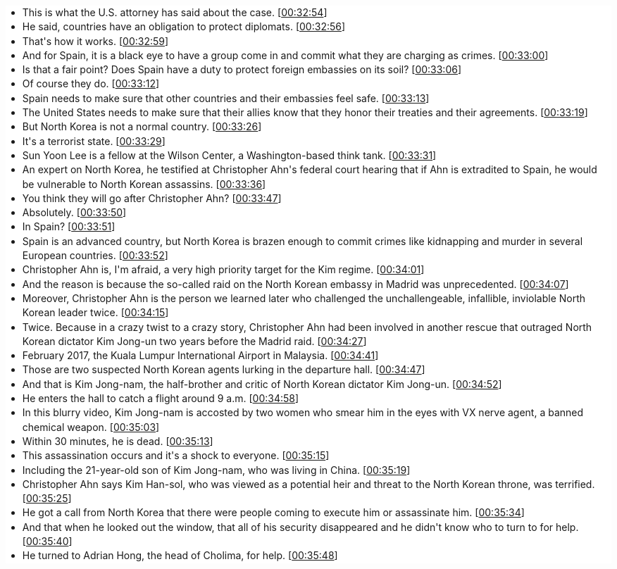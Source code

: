 *  This is what the U.S. attorney has said about the case. [[00:32:54](https://www.youtube.com/watch?v=FLrSs8KOwzg&t=1974.96s)]
*  He said, countries have an obligation to protect diplomats. [[00:32:56](https://www.youtube.com/watch?v=FLrSs8KOwzg&t=1976.96s)]
*  That's how it works. [[00:32:59](https://www.youtube.com/watch?v=FLrSs8KOwzg&t=1979.96s)]
*  And for Spain, it is a black eye to have a group come in and commit what they are charging as crimes. [[00:33:00](https://www.youtube.com/watch?v=FLrSs8KOwzg&t=1980.96s)]
*  Is that a fair point? Does Spain have a duty to protect foreign embassies on its soil? [[00:33:06](https://www.youtube.com/watch?v=FLrSs8KOwzg&t=1986.96s)]
*  Of course they do. [[00:33:12](https://www.youtube.com/watch?v=FLrSs8KOwzg&t=1992.96s)]
*  Spain needs to make sure that other countries and their embassies feel safe. [[00:33:13](https://www.youtube.com/watch?v=FLrSs8KOwzg&t=1993.96s)]
*  The United States needs to make sure that their allies know that they honor their treaties and their agreements. [[00:33:19](https://www.youtube.com/watch?v=FLrSs8KOwzg&t=1999.96s)]
*  But North Korea is not a normal country. [[00:33:26](https://www.youtube.com/watch?v=FLrSs8KOwzg&t=2006.96s)]
*  It's a terrorist state. [[00:33:29](https://www.youtube.com/watch?v=FLrSs8KOwzg&t=2009.96s)]
*  Sun Yoon Lee is a fellow at the Wilson Center, a Washington-based think tank. [[00:33:31](https://www.youtube.com/watch?v=FLrSs8KOwzg&t=2011.96s)]
*  An expert on North Korea, he testified at Christopher Ahn's federal court hearing that if Ahn is extradited to Spain, he would be vulnerable to North Korean assassins. [[00:33:36](https://www.youtube.com/watch?v=FLrSs8KOwzg&t=2016.96s)]
*  You think they will go after Christopher Ahn? [[00:33:47](https://www.youtube.com/watch?v=FLrSs8KOwzg&t=2027.96s)]
*  Absolutely. [[00:33:50](https://www.youtube.com/watch?v=FLrSs8KOwzg&t=2030.96s)]
*  In Spain? [[00:33:51](https://www.youtube.com/watch?v=FLrSs8KOwzg&t=2031.96s)]
*  Spain is an advanced country, but North Korea is brazen enough to commit crimes like kidnapping and murder in several European countries. [[00:33:52](https://www.youtube.com/watch?v=FLrSs8KOwzg&t=2032.96s)]
*  Christopher Ahn is, I'm afraid, a very high priority target for the Kim regime. [[00:34:01](https://www.youtube.com/watch?v=FLrSs8KOwzg&t=2041.96s)]
*  And the reason is because the so-called raid on the North Korean embassy in Madrid was unprecedented. [[00:34:07](https://www.youtube.com/watch?v=FLrSs8KOwzg&t=2047.96s)]
*  Moreover, Christopher Ahn is the person we learned later who challenged the unchallengeable, infallible, inviolable North Korean leader twice. [[00:34:15](https://www.youtube.com/watch?v=FLrSs8KOwzg&t=2055.96s)]
*  Twice. Because in a crazy twist to a crazy story, Christopher Ahn had been involved in another rescue that outraged North Korean dictator Kim Jong-un two years before the Madrid raid. [[00:34:27](https://www.youtube.com/watch?v=FLrSs8KOwzg&t=2067.96s)]
*  February 2017, the Kuala Lumpur International Airport in Malaysia. [[00:34:41](https://www.youtube.com/watch?v=FLrSs8KOwzg&t=2081.96s)]
*  Those are two suspected North Korean agents lurking in the departure hall. [[00:34:47](https://www.youtube.com/watch?v=FLrSs8KOwzg&t=2087.96s)]
*  And that is Kim Jong-nam, the half-brother and critic of North Korean dictator Kim Jong-un. [[00:34:52](https://www.youtube.com/watch?v=FLrSs8KOwzg&t=2092.96s)]
*  He enters the hall to catch a flight around 9 a.m. [[00:34:58](https://www.youtube.com/watch?v=FLrSs8KOwzg&t=2098.96s)]
*  In this blurry video, Kim Jong-nam is accosted by two women who smear him in the eyes with VX nerve agent, a banned chemical weapon. [[00:35:03](https://www.youtube.com/watch?v=FLrSs8KOwzg&t=2103.96s)]
*  Within 30 minutes, he is dead. [[00:35:13](https://www.youtube.com/watch?v=FLrSs8KOwzg&t=2113.96s)]
*  This assassination occurs and it's a shock to everyone. [[00:35:15](https://www.youtube.com/watch?v=FLrSs8KOwzg&t=2115.96s)]
*  Including the 21-year-old son of Kim Jong-nam, who was living in China. [[00:35:19](https://www.youtube.com/watch?v=FLrSs8KOwzg&t=2119.96s)]
*  Christopher Ahn says Kim Han-sol, who was viewed as a potential heir and threat to the North Korean throne, was terrified. [[00:35:25](https://www.youtube.com/watch?v=FLrSs8KOwzg&t=2125.96s)]
*  He got a call from North Korea that there were people coming to execute him or assassinate him. [[00:35:34](https://www.youtube.com/watch?v=FLrSs8KOwzg&t=2134.96s)]
*  And that when he looked out the window, that all of his security disappeared and he didn't know who to turn to for help. [[00:35:40](https://www.youtube.com/watch?v=FLrSs8KOwzg&t=2140.96s)]
*  He turned to Adrian Hong, the head of Cholima, for help. [[00:35:48](https://www.youtube.com/watch?v=FLrSs8KOwzg&t=2148.96s)]